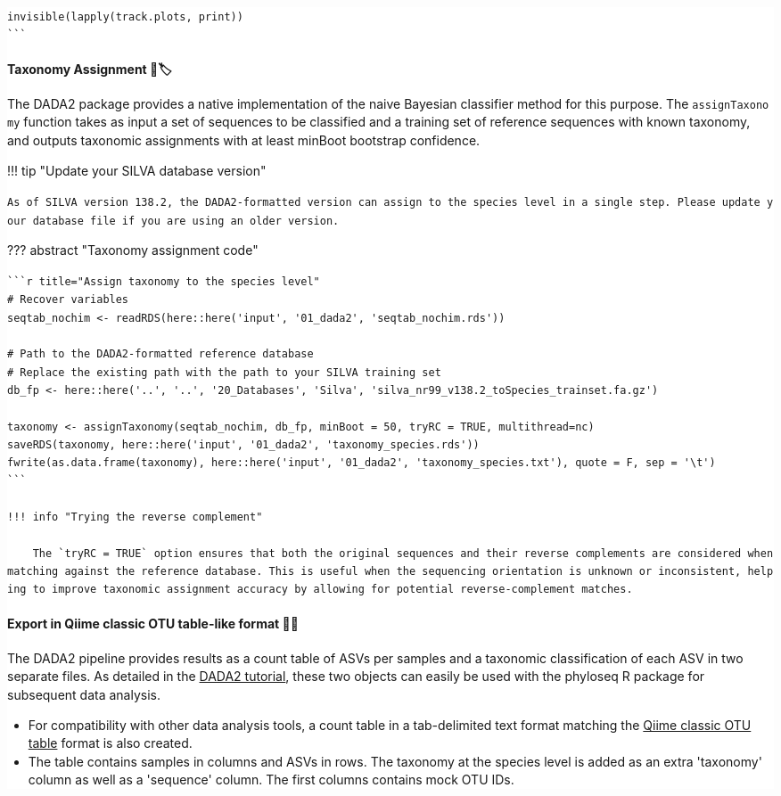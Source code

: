     invisible(lapply(track.plots, print))
    ```

#### Taxonomy Assignment 🧬🏷️

The DADA2 package provides a native implementation of the naive Bayesian classifier method for this purpose. 
The `assignTaxonomy` function takes as input a set of sequences to be classified and a training set of reference sequences with known taxonomy, and outputs taxonomic assignments with at least minBoot bootstrap confidence.

!!! tip "Update your SILVA database version"

    As of SILVA version 138.2, the DADA2-formatted version can assign to the species level in a single step. Please update your database file if you are using an older version.

??? abstract "Taxonomy assignment code"

    ```r title="Assign taxonomy to the species level"
    # Recover variables
    seqtab_nochim <- readRDS(here::here('input', '01_dada2', 'seqtab_nochim.rds'))

    # Path to the DADA2-formatted reference database
    # Replace the existing path with the path to your SILVA training set
    db_fp <- here::here('..', '..', '20_Databases', 'Silva', 'silva_nr99_v138.2_toSpecies_trainset.fa.gz')

    taxonomy <- assignTaxonomy(seqtab_nochim, db_fp, minBoot = 50, tryRC = TRUE, multithread=nc)
    saveRDS(taxonomy, here::here('input', '01_dada2', 'taxonomy_species.rds'))
    fwrite(as.data.frame(taxonomy), here::here('input', '01_dada2', 'taxonomy_species.txt'), quote = F, sep = '\t')
    ```

    !!! info "Trying the reverse complement"

        The `tryRC = TRUE` option ensures that both the original sequences and their reverse complements are considered when matching against the reference database. This is useful when the sequencing orientation is unknown or inconsistent, helping to improve taxonomic assignment accuracy by allowing for potential reverse-complement matches.

#### Export in Qiime classic OTU table-like format 💾🔠

The DADA2 pipeline provides results as a count table of ASVs per samples and a taxonomic classification of each ASV in two separate files. As detailed in the [DADA2 tutorial](https://benjjneb.github.io/dada2/tutorial.html), these two objects can easily be used with the phyloseq R package for subsequent data analysis.

- For compatibility with other data analysis tools, a count table in a tab-delimited text format matching the [Qiime classic OTU table](https://www.drive5.com/usearch/manual/qiime_classic.html) format is also created.
- The table contains samples in columns and ASVs in rows. The taxonomy at the species level is added as an extra 'taxonomy' column as well as a 'sequence' column. The first columns contains mock OTU IDs.
